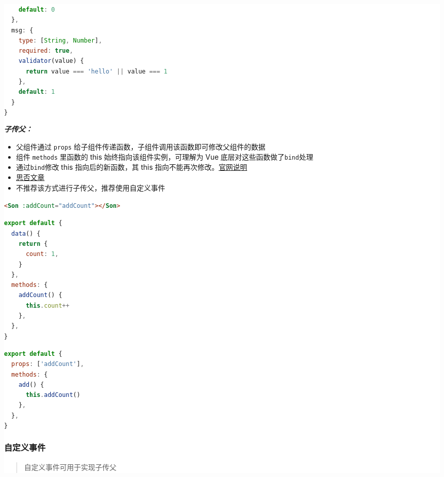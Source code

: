 ```js
    default: 0
  },
  msg: {
    type: [String, Number],
    required: true,
    validator(value) {
      return value === 'hello' || value === 1
    },
    default: 1
  }
}
```

**_子传父：_**

- 父组件通过 `props` 给子组件传递函数，子组件调用该函数即可修改父组件的数据
- 组件 `methods` 里函数的 this 始终指向该组件实例，可理解为 Vue 底层对这些函数做了`bind`处理
- 通过`bind`修改 this 指向后的新函数，其 this 指向不能再次修改。[官网说明](https://v2.cn.vuejs.org/v2/api/#methods)
- [思否文章](https://segmentfault.com/q/1010000015951625)
- 不推荐该方式进行子传父，推荐使用自定义事件

```html
<Son :addCount="addCount"></Son>
```

```js
export default {
  data() {
    return {
      count: 1,
    }
  },
  methods: {
    addCount() {
      this.count++
    },
  },
}
```

```js
export default {
  props: ['addCount'],
  methods: {
    add() {
      this.addCount()
    },
  },
}
```

### 自定义事件

> 自定义事件可用于实现子传父
